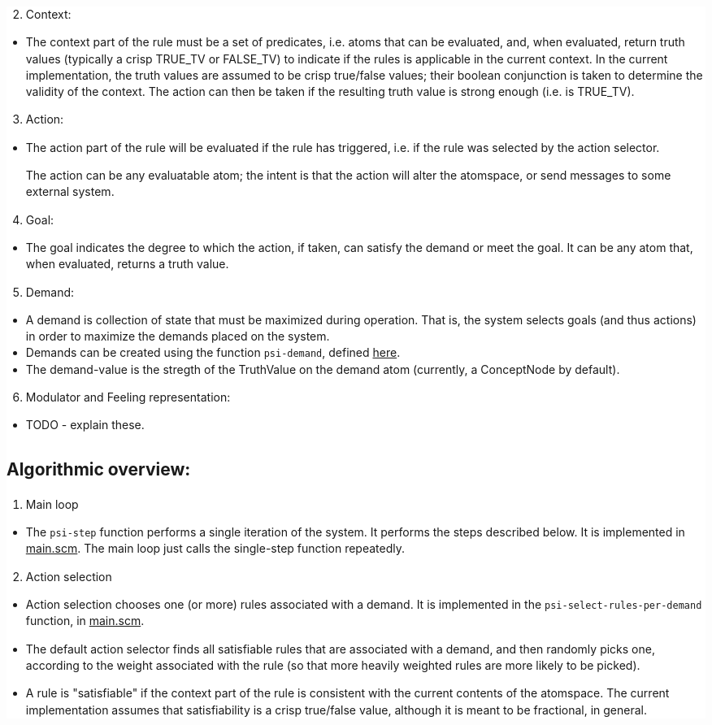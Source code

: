 2. Context:
  * The context part of the rule must be a set of predicates, i.e. atoms
    that can be evaluated, and, when evaluated, return truth values
    (typically a crisp TRUE_TV or FALSE_TV) to indicate if the rules
    is applicable in the current context.  In the current
    implementation, the truth values are assumed to be crisp true/false
    values; their boolean conjunction is taken to determine the validity
    of the context. The action can then be taken if the resulting truth
    value is strong enough (i.e. is TRUE_TV).

3. Action:
  * The action part of the rule will be evaluated if the rule has
    triggered, i.e. if the rule was selected by the action selector.

    The action can be any evaluatable atom; the intent is that the
    action will alter the atomspace, or send messages to some external
    system.

4. Goal:
  * The goal indicates the degree to which the action, if taken, can
    satisfy the demand or meet the goal.  It can be any atom that,
    when evaluated, returns a truth value.

5. Demand:
  * A demand is collection of state that must be maximized during
    operation.  That is, the system selects goals (and thus actions)
    in order to maximize the demands placed on the system.
  * Demands can be created using the function `psi-demand`, defined
    [here](demand.scm).
  * The demand-value is the stregth of the TruthValue on the demand
    atom (currently, a ConceptNode by default).

6. Modulator and Feeling representation:
  * TODO - explain these.

## Algorithmic overview:

1. Main loop
  * The `psi-step` function performs a single iteration of the system.
    It performs the steps described below. It is implemented in
    [main.scm](main.scm). The main loop just calls the single-step
    function repeatedly.

2. Action selection
  * Action selection chooses one (or more) rules associated with a
    demand. It is implemented in the `psi-select-rules-per-demand`
    function, in [main.scm](main.scm).

  * The default action selector finds all satisfiable rules that are
    associated with a demand, and then randomly picks one, according
    to the weight associated with the rule (so that more heavily
    weighted rules are more likely to be picked).

  * A rule is "satisfiable" if the context part of the rule is
    consistent with the current contents of the atomspace. The
    current implementation assumes that satisfiability is a crisp
    true/false value, although it is meant to be fractional, in
    general.
